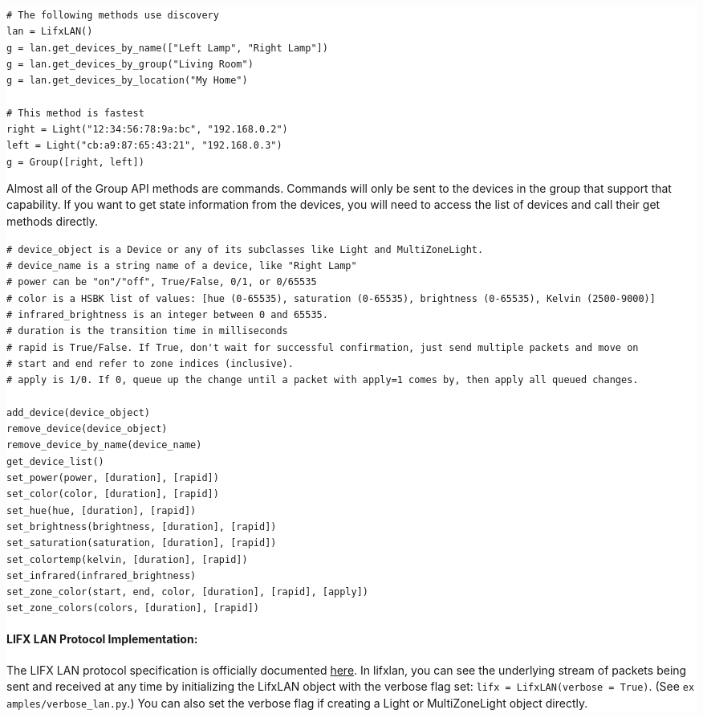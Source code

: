 ```
# The following methods use discovery
lan = LifxLAN()
g = lan.get_devices_by_name(["Left Lamp", "Right Lamp"])
g = lan.get_devices_by_group("Living Room")
g = lan.get_devices_by_location("My Home")

# This method is fastest
right = Light("12:34:56:78:9a:bc", "192.168.0.2")
left = Light("cb:a9:87:65:43:21", "192.168.0.3")
g = Group([right, left])
```

Almost all of the Group API methods are commands. Commands will only be sent to the devices in the group that support that capability. If you want to get state information from the devices, you will need to access the list of devices and call their get methods directly.

```
# device_object is a Device or any of its subclasses like Light and MultiZoneLight.
# device_name is a string name of a device, like "Right Lamp"
# power can be "on"/"off", True/False, 0/1, or 0/65535
# color is a HSBK list of values: [hue (0-65535), saturation (0-65535), brightness (0-65535), Kelvin (2500-9000)]
# infrared_brightness is an integer between 0 and 65535.
# duration is the transition time in milliseconds
# rapid is True/False. If True, don't wait for successful confirmation, just send multiple packets and move on
# start and end refer to zone indices (inclusive).
# apply is 1/0. If 0, queue up the change until a packet with apply=1 comes by, then apply all queued changes.

add_device(device_object)
remove_device(device_object)
remove_device_by_name(device_name)
get_device_list()
set_power(power, [duration], [rapid])
set_color(color, [duration], [rapid])
set_hue(hue, [duration], [rapid])
set_brightness(brightness, [duration], [rapid])
set_saturation(saturation, [duration], [rapid])
set_colortemp(kelvin, [duration], [rapid])
set_infrared(infrared_brightness)
set_zone_color(start, end, color, [duration], [rapid], [apply])
set_zone_colors(colors, [duration], [rapid])
```

#### LIFX LAN Protocol Implementation:

The LIFX LAN protocol specification is officially documented [here](https://lan.developer.lifx.com/). In lifxlan, you can see the underlying stream of packets being sent and received at any time by initializing the LifxLAN object with the verbose flag set: `lifx = LifxLAN(verbose = True)`. (See `examples/verbose_lan.py`.) You can also set the verbose flag if creating a Light or MultiZoneLight object directly.
